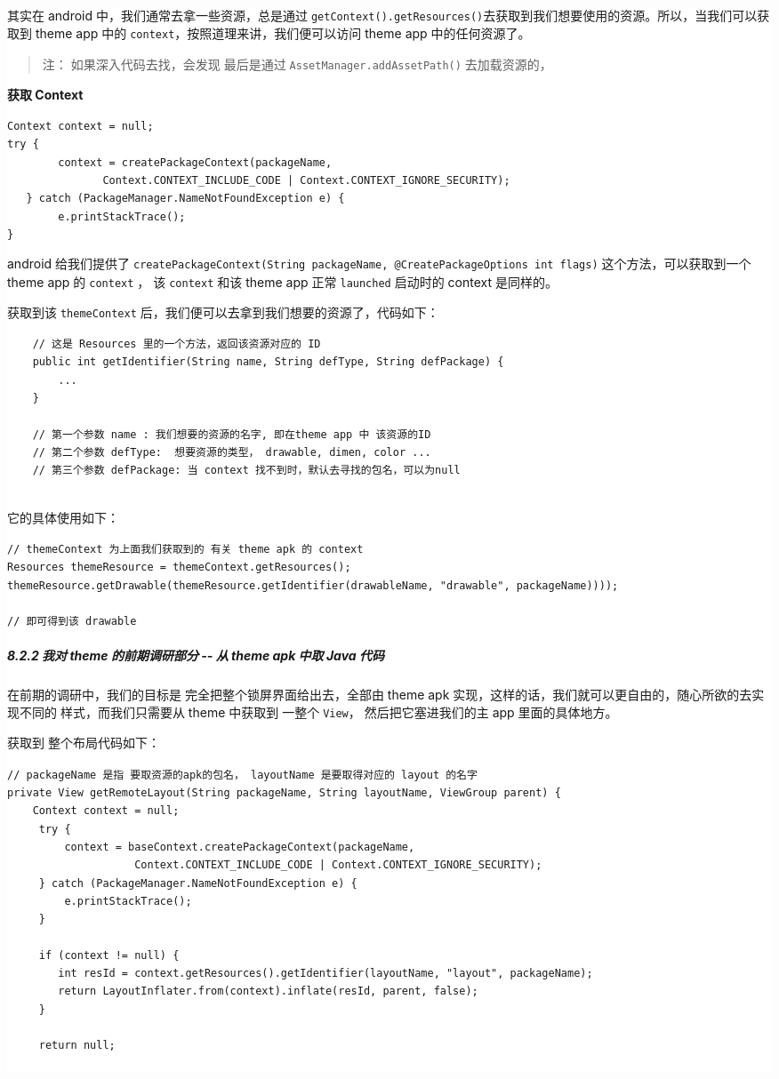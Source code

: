 其实在 android 中，我们通常去拿一些资源，总是通过 `getContext().getResources()`去获取到我们想要使用的资源。所以，当我们可以获取到 theme app 中的 `context`，按照道理来讲，我们便可以访问 theme app 中的任何资源了。

> 注： 如果深入代码去找，会发现 最后是通过 `AssetManager.addAssetPath()` 去加载资源的， 

**获取 Context**

```
Context context = null;
try {
        context = createPackageContext(packageName,
               Context.CONTEXT_INCLUDE_CODE | Context.CONTEXT_IGNORE_SECURITY);
   } catch (PackageManager.NameNotFoundException e) {
        e.printStackTrace();
}
```

android  给我们提供了 `createPackageContext(String packageName, @CreatePackageOptions int flags)` 这个方法，可以获取到一个 theme app 的 `context` ， 该 `context` 和该 theme app 正常  `launched` 启动时的 context 是同样的。
	
获取到该 `themeContext` 后，我们便可以去拿到我们想要的资源了，代码如下：

```
	// 这是 Resources 里的一个方法，返回该资源对应的 ID
	public int getIdentifier(String name, String defType, String defPackage) {
		...
	}
	
	// 第一个参数 name : 我们想要的资源的名字, 即在theme app 中 该资源的ID
	// 第二个参数 defType:  想要资源的类型， drawable, dimen, color ...
	// 第三个参数 defPackage: 当 context 找不到时，默认去寻找的包名，可以为null
	
```

它的具体使用如下：

```
// themeContext 为上面我们获取到的 有关 theme apk 的 context
Resources themeResource = themeContext.getResources();
themeResource.getDrawable(themeResource.getIdentifier(drawableName, "drawable", packageName))));

// 即可得到该 drawable

```

##### 8.2.2 我对 theme 的前期调研部分 -- 从 theme apk 中取 Java 代码

在前期的调研中，我们的目标是 完全把整个锁屏界面给出去，全部由 theme apk 实现，这样的话，我们就可以更自由的，随心所欲的去实现不同的 样式，而我们只需要从 theme 中获取到 一整个 `View`， 然后把它塞进我们的主 app 里面的具体地方。

获取到 整个布局代码如下：

```
// packageName 是指 要取资源的apk的包名， layoutName 是要取得对应的 layout 的名字
private View getRemoteLayout(String packageName, String layoutName, ViewGroup parent) {
    Context context = null;
     try {
         context = baseContext.createPackageContext(packageName,
                    Context.CONTEXT_INCLUDE_CODE | Context.CONTEXT_IGNORE_SECURITY);
     } catch (PackageManager.NameNotFoundException e) {
         e.printStackTrace();
     }
     
     if (context != null) {
     	int resId = context.getResources().getIdentifier(layoutName, "layout", packageName);
     	return LayoutInflater.from(context).inflate(resId, parent, false);
     }
     
     return null;
     
```